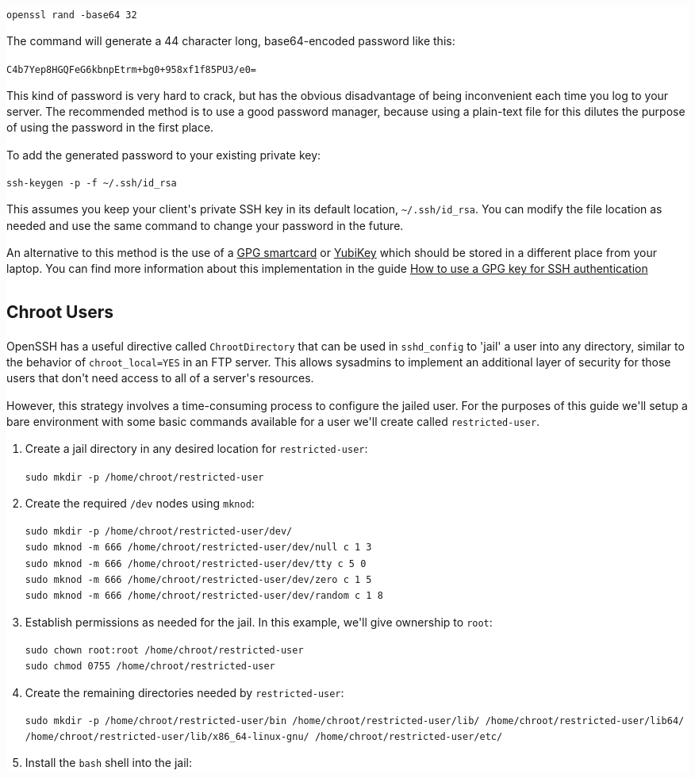     openssl rand -base64 32

The command will generate a 44 character long, base64-encoded password like this:

    C4b7Yep8HGQFeG6kbnpEtrm+bg0+958xf1f85PU3/e0=

This kind of password is very hard to crack, but has the obvious disadvantage of being inconvenient each time you log to your server. The recommended method is to use a good password manager, because using a plain-text file for this dilutes the purpose of using the password in the first place.

To add the generated password to your existing private key:

    ssh-keygen -p -f ~/.ssh/id_rsa

This assumes you keep your client's private SSH key in its default location, `~/.ssh/id_rsa`. You can modify the file location as needed and use the same command to change your password in the future.

An alternative to this method is the use of a [GPG smartcard](https://en.wikipedia.org/wiki/OpenPGP_card) or [YubiKey](https://www.yubico.com/products/yubikey-hardware/) which should be stored in a different place from your laptop. You can find more information about this implementation in the guide [How to use a GPG key for SSH authentication](/docs/guides/gpg-key-for-ssh-authentication/)

## Chroot Users

OpenSSH has a useful directive called `ChrootDirectory` that can be used in `sshd_config` to 'jail' a user into any directory, similar to the behavior of `chroot_local=YES` in an FTP server. This allows sysadmins to implement an additional layer of security for those users that don't need access to all of a server's resources.

However, this strategy involves a time-consuming process to configure the jailed user. For the purposes of this guide we'll setup a bare environment with some basic commands available for a user we'll create called `restricted-user`.

1.  Create a jail directory in any desired location for `restricted-user`:

        sudo mkdir -p /home/chroot/restricted-user

2.  Create the required `/dev` nodes using `mknod`:

        sudo mkdir -p /home/chroot/restricted-user/dev/
        sudo mknod -m 666 /home/chroot/restricted-user/dev/null c 1 3
        sudo mknod -m 666 /home/chroot/restricted-user/dev/tty c 5 0
        sudo mknod -m 666 /home/chroot/restricted-user/dev/zero c 1 5
        sudo mknod -m 666 /home/chroot/restricted-user/dev/random c 1 8

3.  Establish permissions as needed for the jail. In this example, we'll give ownership to `root`:

        sudo chown root:root /home/chroot/restricted-user
        sudo chmod 0755 /home/chroot/restricted-user

4.  Create the remaining directories needed by `restricted-user`:

        sudo mkdir -p /home/chroot/restricted-user/bin /home/chroot/restricted-user/lib/ /home/chroot/restricted-user/lib64/ /home/chroot/restricted-user/lib/x86_64-linux-gnu/ /home/chroot/restricted-user/etc/

5.  Install the `bash` shell into the jail:
